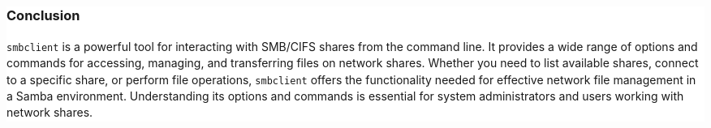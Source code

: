 ### Conclusion

`smbclient` is a powerful tool for interacting with SMB/CIFS shares from the command line. It provides a wide range of options and commands for accessing, managing, and transferring files on network shares. Whether you need to list available shares, connect to a specific share, or perform file operations, `smbclient` offers the functionality needed for effective network file management in a Samba environment. Understanding its options and commands is essential for system administrators and users working with network shares.
